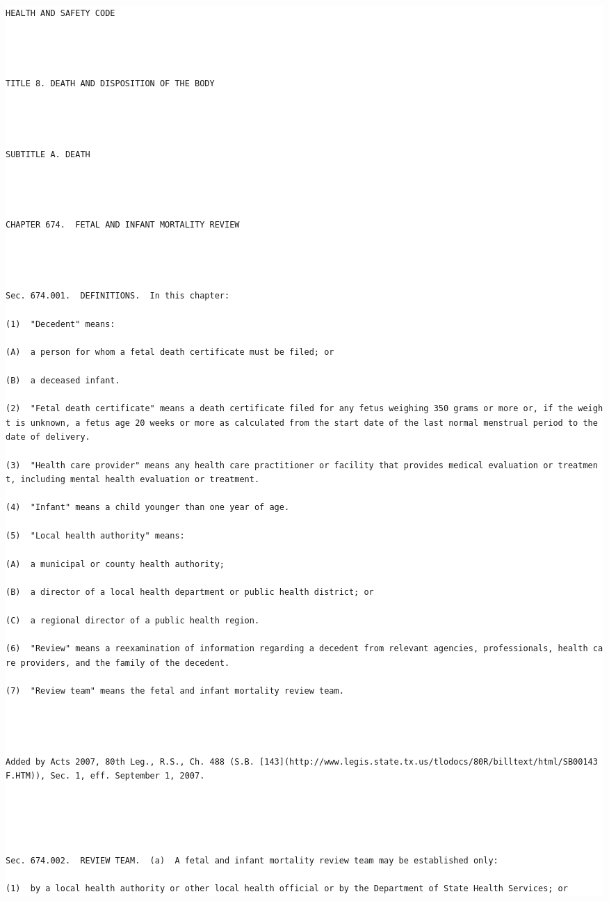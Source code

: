 ﻿
    
    
    	
    					
    
    
    HEALTH AND SAFETY CODE
    
      
    
    
    TITLE 8. DEATH AND DISPOSITION OF THE BODY
    
      
    
    
    SUBTITLE A. DEATH
    
      
    
    
    CHAPTER 674.  FETAL AND INFANT MORTALITY REVIEW
    
      
    
    
    Sec. 674.001.  DEFINITIONS.  In this chapter:
    
    (1)  "Decedent" means:
    
    (A)  a person for whom a fetal death certificate must be filed; or
    
    (B)  a deceased infant.
    
    (2)  "Fetal death certificate" means a death certificate filed for any fetus weighing 350 grams or more or, if the weight is unknown, a fetus age 20 weeks or more as calculated from the start date of the last normal menstrual period to the date of delivery.
    
    (3)  "Health care provider" means any health care practitioner or facility that provides medical evaluation or treatment, including mental health evaluation or treatment.
    
    (4)  "Infant" means a child younger than one year of age.
    
    (5)  "Local health authority" means:
    
    (A)  a municipal or county health authority;
    
    (B)  a director of a local health department or public health district; or
    
    (C)  a regional director of a public health region.
    
    (6)  "Review" means a reexamination of information regarding a decedent from relevant agencies, professionals, health care providers, and the family of the decedent.
    
    (7)  "Review team" means the fetal and infant mortality review team.
    
    
    
    
    Added by Acts 2007, 80th Leg., R.S., Ch. 488 (S.B. [143](http://www.legis.state.tx.us/tlodocs/80R/billtext/html/SB00143F.HTM)), Sec. 1, eff. September 1, 2007.
    
    
    
    
    
    Sec. 674.002.  REVIEW TEAM.  (a)  A fetal and infant mortality review team may be established only:
    
    (1)  by a local health authority or other local health official or by the Department of State Health Services; or
    